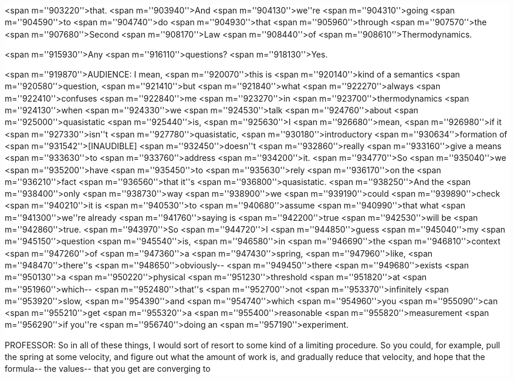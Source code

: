   <span m=''903220''>that.</span> <span m=''903940''>And</span> <span m=''904130''>we''re</span>
  <span m=''904310''>going</span> <span m=''904590''>to</span> <span m=''904740''>do</span>
  <span m=''904930''>that</span> <span m=''905960''>through</span> <span m=''907570''>the</span>
  <span m=''907680''>Second</span> <span m=''908170''>Law</span> <span m=''908440''>of</span>
  <span m=''908610''>Thermodynamics.</span> </p><p><span m=''915930''>Any</span> <span
  m=''916110''>questions?</span> <span m=''918130''>Yes.</span> </p><p><span m=''919870''>AUDIENCE:
  I mean,</span> <span m=''920070''>this is</span> <span m=''920140''>kind of a semantics</span>
  <span m=''920580''>question,</span> <span m=''921410''>but</span> <span m=''921840''>what</span>
  <span m=''922270''>always</span> <span m=''922410''>confuses</span> <span m=''922840''>me</span>
  <span m=''923270''>in</span> <span m=''923700''>thermodynamics</span> <span m=''924130''>when</span>
  <span m=''924330''>we</span> <span m=''924530''>talk</span> <span m=''924760''>about</span>
  <span m=''925000''>quasistatic</span> <span m=''925440''>is,</span> <span m=''925630''>I</span>
  <span m=''926680''>mean,</span> <span m=''926980''>if it</span> <span m=''927330''>isn''t</span>
  <span m=''927780''>quasistatic,</span> <span m=''930180''>introductory</span> <span
  m=''930634''>formation of</span> <span m=''931542''>[INAUDIBLE]</span> <span m=''932450''>doesn''t</span>
  <span m=''932860''>really</span> <span m=''933160''>give a means</span> <span m=''933630''>to</span>
  <span m=''933760''>address</span> <span m=''934200''>it.</span> <span m=''934770''>So</span>
  <span m=''935040''>we</span> <span m=''935200''>have</span> <span m=''935450''>to</span>
  <span m=''935630''>rely</span> <span m=''936170''>on the</span> <span m=''936210''>fact</span>
  <span m=''936560''>that it''s</span> <span m=''936800''>quasistatic.</span> <span
  m=''938250''>And the</span> <span m=''938400''>only</span> <span m=''938730''>way</span>
  <span m=''938900''>we</span> <span m=''939190''>could</span> <span m=''939890''>check</span>
  <span m=''940210''>it is</span> <span m=''940530''>to</span> <span m=''940680''>assume</span>
  <span m=''940990''>that what</span> <span m=''941300''>we''re already</span> <span
  m=''941760''>saying is</span> <span m=''942200''>true</span> <span m=''942530''>will
  be</span> <span m=''942860''>true.</span> <span m=''943970''>So</span> <span m=''944720''>I</span>
  <span m=''944850''>guess</span> <span m=''945040''>my</span> <span m=''945150''>question</span>
  <span m=''945540''>is,</span> <span m=''946580''>in</span> <span m=''946690''>the</span>
  <span m=''946810''>context</span> <span m=''947260''>of</span> <span m=''947360''>a</span>
  <span m=''947430''>spring,</span> <span m=''947960''>like,</span> <span m=''948470''>there''s</span>
  <span m=''948650''>obviously--</span> <span m=''949450''>there</span> <span m=''949680''>exists</span>
  <span m=''950130''>a</span> <span m=''950220''>physical</span> <span m=''951230''>threshold</span>
  <span m=''951820''>at</span> <span m=''951960''>which--</span> <span m=''952480''>that''s</span>
  <span m=''952700''>not</span> <span m=''953370''>infinitely</span> <span m=''953920''>slow,</span>
  <span m=''954390''>and</span> <span m=''954740''>which</span> <span m=''954960''>you</span>
  <span m=''955090''>can</span> <span m=''955210''>get</span> <span m=''955320''>a</span>
  <span m=''955400''>reasonable</span> <span m=''955820''>measurement</span> <span
  m=''956290''>if you''re</span> <span m=''956740''>doing an</span> <span m=''957190''>experiment.</span>
  </p><p><span m=''958540''>PROFESSOR: So</span> <span m=''960200''>in</span> <span
  m=''960280''>all</span> <span m=''960450''>of</span> <span m=''960590''>these</span>
  <span m=''960870''>things,</span> <span m=''961180''>I</span> <span m=''961290''>would</span>
  <span m=''961530''>sort</span> <span m=''961830''>of</span> <span m=''963520''>resort</span>
  <span m=''964090''>to</span> <span m=''964200''>some</span> <span m=''964450''>kind</span>
  <span m=''964720''>of</span> <span m=''964840''>a</span> <span m=''965130''>limiting</span>
  <span m=''965510''>procedure.</span> <span m=''966360''>So</span> <span m=''966570''>you</span>
  <span m=''966820''>could,</span> <span m=''967100''>for</span> <span m=''967210''>example,</span>
  <span m=''967800''>pull</span> <span m=''968190''>the</span> <span m=''968370''>spring</span>
  <span m=''968790''>at</span> <span m=''968970''>some</span> <span m=''969200''>velocity,</span>
  <span m=''970290''>and</span> <span m=''970550''>figure</span> <span m=''970880''>out</span>
  <span m=''971130''>what</span> <span m=''971400''>the</span> <span m=''971800''>amount</span>
  <span m=''972200''>of</span> <span m=''972320''>work</span> <span m=''972640''>is,</span>
  <span m=''972910''>and</span> <span m=''973130''>gradually</span> <span m=''973710''>reduce</span>
  <span m=''974160''>that</span> <span m=''974360''>velocity,</span> <span m=''975400''>and</span>
  <span m=''975560''>hope</span> <span m=''975940''>that</span> <span m=''976140''>the</span>
  <span m=''976520''>formula--</span> <span m=''977130''>the</span> <span m=''977400''>values--</span>
  <span m=''977930''>that</span> <span m=''978110''>you</span> <span m=''978230''>get</span>
  <span m=''978990''>are</span> <span m=''979380''>converging</span> <span m=''980060''>to</span>